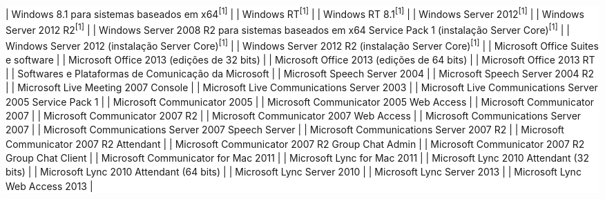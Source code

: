 | Windows 8.1 para sistemas baseados em x64<sup>[1]</sup>                                                  |
| Windows RT<sup>[1]</sup>                                                                                 |
| Windows RT 8.1<sup>[1]</sup>                                                                             |
| Windows Server 2012<sup>[1]</sup>                                                                        |
| Windows Server 2012 R2<sup>[1]</sup>                                                                     |
| Windows Server 2008 R2 para sistemas baseados em x64 Service Pack 1 (instalação Server Core)<sup>[1]</sup> |
| Windows Server 2012 (instalação Server Core)<sup>[1]</sup>                                               |
| Windows Server 2012 R2 (instalação Server Core)<sup>[1]</sup>                                            |
| Microsoft Office Suites e software                                                                |
| Microsoft Office 2013 (edições de 32 bits)                                                        |
| Microsoft Office 2013 (edições de 64 bits)                                                        |
| Microsoft Office 2013 RT                                                                          |
| Softwares e Plataformas de Comunicação da Microsoft                                               |
| Microsoft Speech Server 2004                                                                      |
| Microsoft Speech Server 2004 R2                                                                   |
| Microsoft Live Meeting 2007 Console                                                               |
| Microsoft Live Communications Server 2003                                                         |
| Microsoft Live Communications Server 2005 Service Pack 1                                          |
| Microsoft Communicator 2005                                                                       |
| Microsoft Communicator 2005 Web Access                                                            |
| Microsoft Communicator 2007                                                                       |
| Microsoft Communicator 2007 R2                                                                    |
| Microsoft Communicator 2007 Web Access                                                            |
| Microsoft Communications Server 2007                                                              |
| Microsoft Communications Server 2007 Speech Server                                                |
| Microsoft Communications Server 2007 R2                                                           |
| Microsoft Communicator 2007 R2 Attendant                                                          |
| Microsoft Communicator 2007 R2 Group Chat Admin                                                   |
| Microsoft Communicator 2007 R2 Group Chat Client                                                  |
| Microsoft Communicator for Mac 2011                                                               |
| Microsoft Lync for Mac 2011                                                                       |
| Microsoft Lync 2010 Attendant (32 bits)                                                           |
| Microsoft Lync 2010 Attendant (64 bits)                                                           |
| Microsoft Lync Server 2010                                                                        |
| Microsoft Lync Server 2013                                                                        |
| Microsoft Lync Web Access 2013                                                                    |
